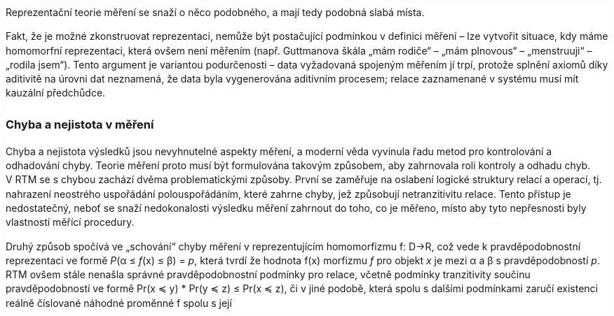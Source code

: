 Reprezentační teorie měření se snaží o něco podobného, a mají tedy
podobná slabá místa.

Fakt, že je možné zkonstruovat reprezentaci, nemůže být postačující
podmínkou v definici měření – lze vytvořit situace, kdy máme homomorfní
reprezentaci, která ovšem není měřením (např. Guttmanova škála „mám
rodiče“ – „mám plnovous“ – „menstruuji“ – „rodila jsem“). Tento argument
je variantou podurčenosti – data vyžadovaná spojeným měřením jí trpí,
protože splnění axiomů díky aditivitě na úrovni dat neznamená, že data
byla vygenerována aditivním procesem; relace zaznamenané v systému musí
mít kauzální předchůdce.

### Chyba a nejistota v měření

Chyba a nejistota výsledků jsou nevyhnutelné aspekty měření, a moderní
věda vyvinula řadu metod pro kontrolování a odhadování chyby. Teorie
měření proto musí být formulována takovým způsobem, aby zahrnovala roli
kontroly a odhadu chyb. V RTM se s chybou zachází dvěma problematickými
způsoby. První se zaměřuje na oslabení logické struktury relací a
operací, tj. nahrazení neostrého uspořádání polouspořádáním, které
zahrne chyby, jež způsobují netranzitivitu relace. Tento přístup je
nedostatečný, neboť se snaží nedokonalosti výsledku měření zahrnout do
toho, co je měřeno, místo aby tyto nepřesnosti byly vlastností měřící
procedury.

Druhý způsob spočívá ve „schování“ chyby měření v reprezentujícím
homomorfizmu f: D-&gt;R, což vede k pravděpodobnostní reprezentaci ve
formě *P*(α ≤ *f*(x) ≤ β) = *p*, která tvrdí že hodnota f(x) morfizmu
*f* pro objekt *x* je mezi α a β s pravděpodobností *p*. RTM ovšem stále
nenašla správné pravděpodobnostní podmínky pro relace, včetně podmínky
tranzitivity součinu pravděpodobností ve formě Pr(x ≼ y) \* Pr(y ≼ z) ≤
Pr(x ≼ z), či v jiné podobě, která spolu s dalšími podmínkami zaručí
existenci reálně číslované náhodné proměnné f spolu s její
